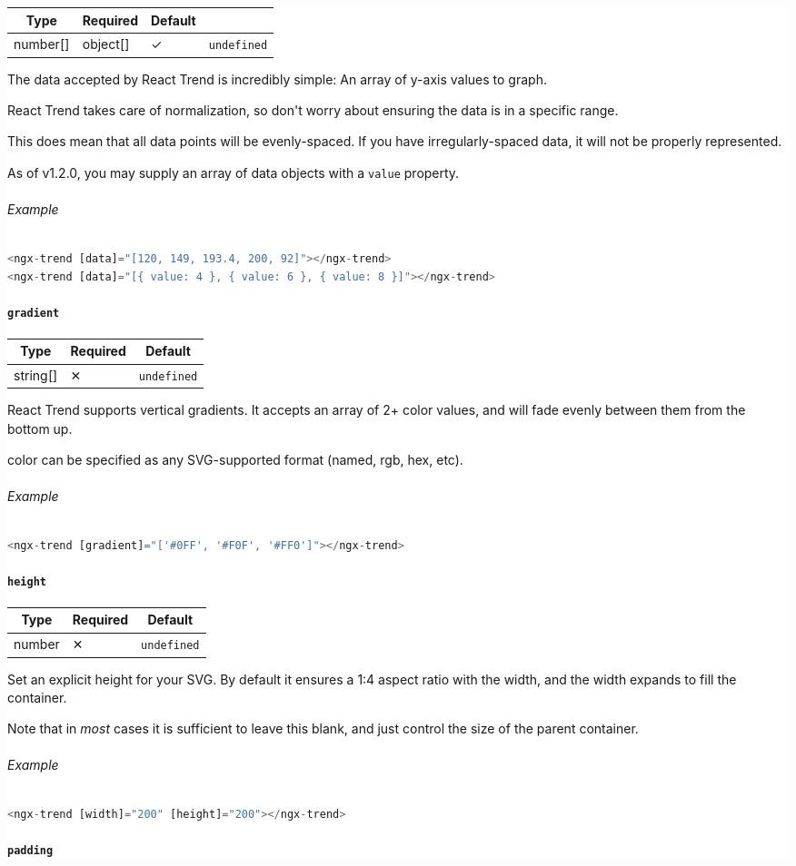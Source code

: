 | Type     | Required | Default |             |
| -------- | -------- | ------- | ----------- |
| number[] | object[] | ✓       | `undefined` |

The data accepted by React Trend is incredibly simple: An array of y-axis values to graph.

React Trend takes care of normalization, so don't worry about ensuring the data is in a specific range.

This does mean that all data points will be evenly-spaced. If you have irregularly-spaced data, it will not be properly represented.

As of v1.2.0, you may supply an array of data objects with a `value` property.

###### Example

```ts
<ngx-trend [data]="[120, 149, 193.4, 200, 92]"></ngx-trend>
<ngx-trend [data]="[{ value: 4 }, { value: 6 }, { value: 8 }]"></ngx-trend>
```

#### `gradient`

| Type     | Required | Default     |
| -------- | -------- | ----------- |
| string[] | ✕        | `undefined` |

React Trend supports vertical gradients. It accepts an array of 2+ color values, and will fade evenly between them from the bottom up.

color can be specified as any SVG-supported format (named, rgb, hex, etc).

###### Example

```ts
<ngx-trend [gradient]="['#0FF', '#F0F', '#FF0']"></ngx-trend>
```

#### `height`

| Type   | Required | Default     |
| ------ | -------- | ----------- |
| number | ✕        | `undefined` |

Set an explicit height for your SVG. By default it ensures a 1:4 aspect ratio with the width, and the width expands to fill the container.

Note that in _most_ cases it is sufficient to leave this blank, and just control the size of the parent container.

###### Example

```ts
<ngx-trend [width]="200" [height]="200"></ngx-trend>
```

#### `padding`
